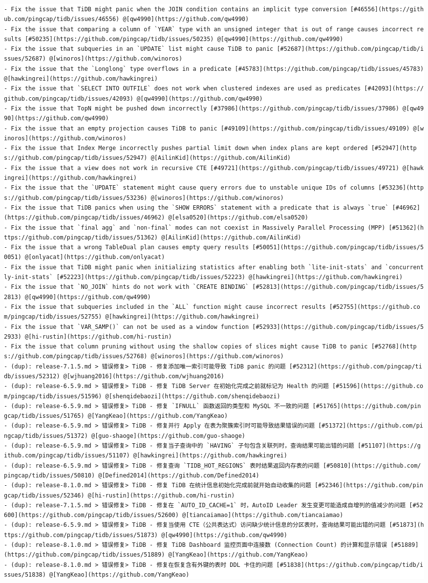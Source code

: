     - Fix the issue that TiDB might panic when the JOIN condition contains an implicit type conversion [#46556](https://github.com/pingcap/tidb/issues/46556) @[qw4990](https://github.com/qw4990)
    - Fix the issue that comparing a column of `YEAR` type with an unsigned integer that is out of range causes incorrect results [#50235](https://github.com/pingcap/tidb/issues/50235) @[qw4990](https://github.com/qw4990)
    - Fix the issue that subqueries in an `UPDATE` list might cause TiDB to panic [#52687](https://github.com/pingcap/tidb/issues/52687) @[winoros](https://github.com/winoros)
    - Fix the issue that the `Longlong` type overflows in a predicate [#45783](https://github.com/pingcap/tidb/issues/45783) @[hawkingrei](https://github.com/hawkingrei)
    - Fix the issue that `SELECT INTO OUTFILE` does not work when clustered indexes are used as predicates [#42093](https://github.com/pingcap/tidb/issues/42093) @[qw4990](https://github.com/qw4990)
    - Fix the issue that TopN might be pushed down incorrectly [#37986](https://github.com/pingcap/tidb/issues/37986) @[qw4990](https://github.com/qw4990)
    - Fix the issue that an empty projection causes TiDB to panic [#49109](https://github.com/pingcap/tidb/issues/49109) @[winoros](https://github.com/winoros)
    - Fix the issue that Index Merge incorrectly pushes partial limit down when index plans are kept ordered [#52947](https://github.com/pingcap/tidb/issues/52947) @[AilinKid](https://github.com/AilinKid)
    - Fix the issue that a view does not work in recursive CTE [#49721](https://github.com/pingcap/tidb/issues/49721) @[hawkingrei](https://github.com/hawkingrei)
    - Fix the issue that the `UPDATE` statement might cause query errors due to unstable unique IDs of columns [#53236](https://github.com/pingcap/tidb/issues/53236) @[winoros](https://github.com/winoros)
    - Fix the issue that TiDB panics when using the `SHOW ERRORS` statement with a predicate that is always `true` [#46962](https://github.com/pingcap/tidb/issues/46962) @[elsa0520](https://github.com/elsa0520)
    - Fix the issue that `final agg` and `non-final` modes can not coexist in Massively Parallel Processing (MPP) [#51362](https://github.com/pingcap/tidb/issues/51362) @[AilinKid](https://github.com/AilinKid)
    - Fix the issue that a wrong TableDual plan causes empty query results [#50051](https://github.com/pingcap/tidb/issues/50051) @[onlyacat](https://github.com/onlyacat)
    - Fix the issue that TiDB might panic when initializing statistics after enabling both `lite-init-stats` and `concurrently-init-stats` [#52223](https://github.com/pingcap/tidb/issues/52223) @[hawkingrei](https://github.com/hawkingrei)
    - Fix the issue that `NO_JOIN` hints do not work with `CREATE BINDING` [#52813](https://github.com/pingcap/tidb/issues/52813) @[qw4990](https://github.com/qw4990)
    - Fix the issue that subqueries included in the `ALL` function might cause incorrect results [#52755](https://github.com/pingcap/tidb/issues/52755) @[hawkingrei](https://github.com/hawkingrei)
    - Fix the issue that `VAR_SAMP()` can not be used as a window function [#52933](https://github.com/pingcap/tidb/issues/52933) @[hi-rustin](https://github.com/hi-rustin)
    - Fix the issue that column pruning without using the shallow copies of slices might cause TiDB to panic [#52768](https://github.com/pingcap/tidb/issues/52768) @[winoros](https://github.com/winoros)
    - (dup): release-7.1.5.md > 错误修复> TiDB - 修复添加唯一索引可能导致 TiDB panic 的问题 [#52312](https://github.com/pingcap/tidb/issues/52312) @[wjhuang2016](https://github.com/wjhuang2016)
    - (dup): release-6.5.9.md > 错误修复> TiDB - 修复 TiDB Server 在初始化完成之前就标记为 Health 的问题 [#51596](https://github.com/pingcap/tidb/issues/51596) @[shenqidebaozi](https://github.com/shenqidebaozi)
    - (dup): release-6.5.9.md > 错误修复> TiDB - 修复 `IFNULL` 函数返回的类型和 MySQL 不一致的问题 [#51765](https://github.com/pingcap/tidb/issues/51765) @[YangKeao](https://github.com/YangKeao)
    - (dup): release-6.5.9.md > 错误修复> TiDB - 修复并行 Apply 在表为聚簇索引时可能导致结果错误的问题 [#51372](https://github.com/pingcap/tidb/issues/51372) @[guo-shaoge](https://github.com/guo-shaoge)
    - (dup): release-6.5.9.md > 错误修复> TiDB - 修复当子查询中的 `HAVING` 子句包含关联列时，查询结果可能出错的问题 [#51107](https://github.com/pingcap/tidb/issues/51107) @[hawkingrei](https://github.com/hawkingrei)
    - (dup): release-6.5.9.md > 错误修复> TiDB - 修复查询 `TIDB_HOT_REGIONS` 表时结果返回内存表的问题 [#50810](https://github.com/pingcap/tidb/issues/50810) @[Defined2014](https://github.com/Defined2014)
    - (dup): release-8.1.0.md > 错误修复> TiDB - 修复 TiDB 在统计信息初始化完成前就开始自动收集的问题 [#52346](https://github.com/pingcap/tidb/issues/52346) @[hi-rustin](https://github.com/hi-rustin)
    - (dup): release-7.1.5.md > 错误修复> TiDB - 修复在 `AUTO_ID_CACHE=1` 时，AutoID Leader 发生变更可能造成自增列的值减少的问题 [#52600](https://github.com/pingcap/tidb/issues/52600) @[tiancaiamao](https://github.com/tiancaiamao)
    - (dup): release-6.5.9.md > 错误修复> TiDB - 修复当使用 CTE（公共表达式）访问缺少统计信息的分区表时，查询结果可能出错的问题 [#51873](https://github.com/pingcap/tidb/issues/51873) @[qw4990](https://github.com/qw4990)
    - (dup): release-8.1.0.md > 错误修复> TiDB - 修复 TiDB Dashboard 监控页面中连接数 (Connection Count) 的计算和显示错误 [#51889](https://github.com/pingcap/tidb/issues/51889) @[YangKeao](https://github.com/YangKeao)
    - (dup): release-8.1.0.md > 错误修复> TiDB - 修复在恢复含有外键的表时 DDL 卡住的问题 [#51838](https://github.com/pingcap/tidb/issues/51838) @[YangKeao](https://github.com/YangKeao)